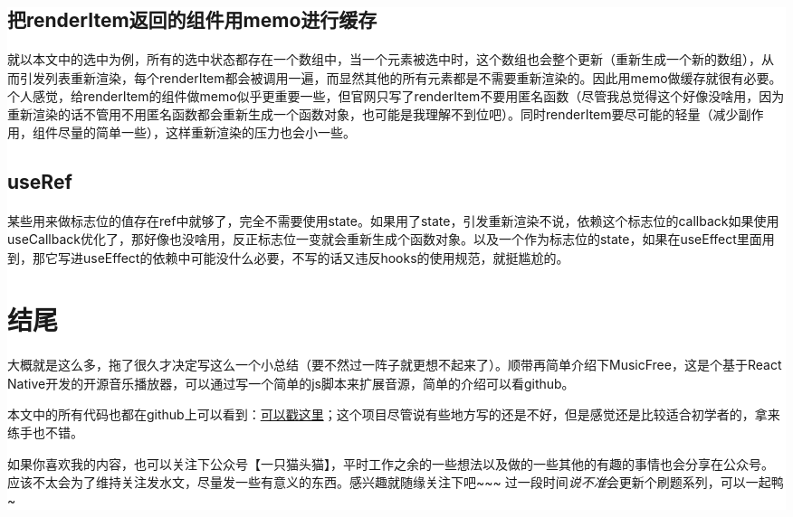 ## 把renderItem返回的组件用memo进行缓存
就以本文中的选中为例，所有的选中状态都存在一个数组中，当一个元素被选中时，这个数组也会整个更新（重新生成一个新的数组），从而引发列表重新渲染，每个renderItem都会被调用一遍，而显然其他的所有元素都是不需要重新渲染的。因此用memo做缓存就很有必要。  
个人感觉，给renderItem的组件做memo似乎更重要一些，但官网只写了renderItem不要用匿名函数（尽管我总觉得这个好像没啥用，因为重新渲染的话不管用不用匿名函数都会重新生成一个函数对象，也可能是我理解不到位吧）。同时renderItem要尽可能的轻量（减少副作用，组件尽量的简单一些），这样重新渲染的压力也会小一些。

## useRef
某些用来做标志位的值存在ref中就够了，完全不需要使用state。如果用了state，引发重新渲染不说，依赖这个标志位的callback如果使用useCallback优化了，那好像也没啥用，反正标志位一变就会重新生成个函数对象。以及一个作为标志位的state，如果在useEffect里面用到，那它写进useEffect的依赖中可能没什么必要，不写的话又违反hooks的使用规范，就挺尴尬的。


# 结尾
大概就是这么多，拖了很久才决定写这么一个小总结（要不然过一阵子就更想不起来了）。顺带再简单介绍下MusicFree，这是个基于React Native开发的开源音乐播放器，可以通过写一个简单的js脚本来扩展音源，简单的介绍可以看github。

本文中的所有代码也都在github上可以看到：[可以戳这里](https://github.com/maotoumao/MusicFree/blob/master/src/components/base/SortableFlatList.tsx)；这个项目尽管说有些地方写的还是不好，但是感觉还是比较适合初学者的，拿来练手也不错。

如果你喜欢我的内容，也可以关注下公众号【一只猫头猫】，平时工作之余的一些想法以及做的一些其他的有趣的事情也会分享在公众号。应该不太会为了维持关注发水文，尽量发一些有意义的东西。感兴趣就随缘关注下吧~~~ 过一段时间*说不准*会更新个刷题系列，可以一起鸭~

